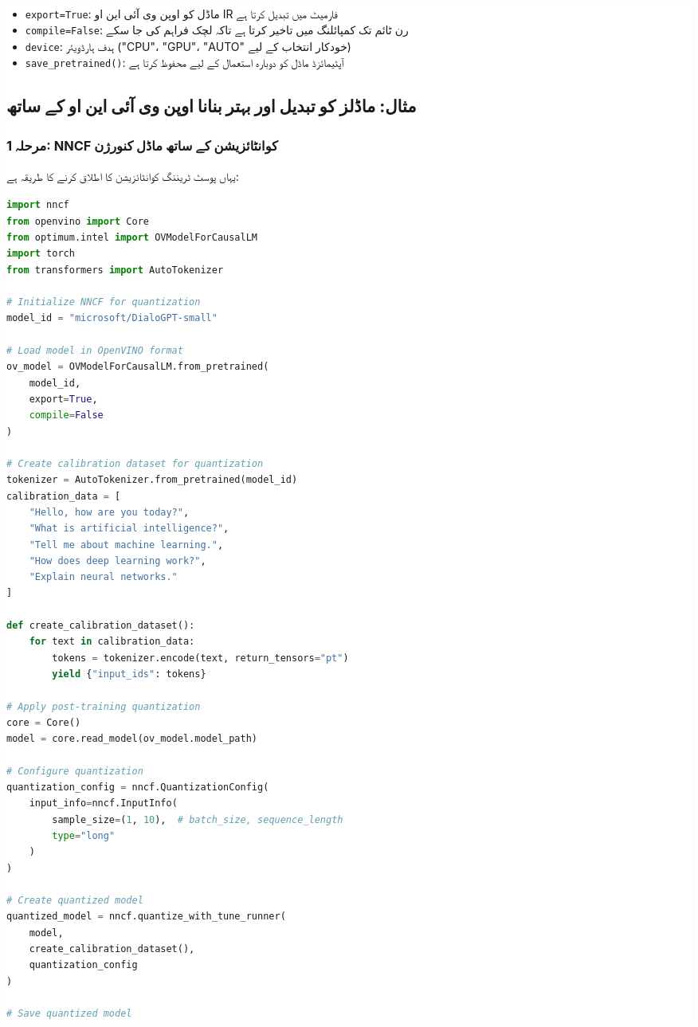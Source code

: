 - `export=True`: ماڈل کو اوپن وی آئی این او IR فارمیٹ میں تبدیل کرتا ہے
- `compile=False`: رن ٹائم تک کمپائلنگ میں تاخیر کرتا ہے تاکہ لچک فراہم کی جا سکے
- `device`: ہدف ہارڈویئر ("CPU"، "GPU"، "AUTO" خودکار انتخاب کے لیے)
- `save_pretrained()`: آپٹیمائزڈ ماڈل کو دوبارہ استعمال کے لیے محفوظ کرتا ہے

## مثال: ماڈلز کو تبدیل اور بہتر بنانا اوپن وی آئی این او کے ساتھ

### مرحلہ 1: NNCF کوانٹائزیشن کے ساتھ ماڈل کنورژن

یہاں پوسٹ ٹریننگ کوانٹائزیشن کا اطلاق کرنے کا طریقہ ہے:

```python
import nncf
from openvino import Core
from optimum.intel import OVModelForCausalLM
import torch
from transformers import AutoTokenizer

# Initialize NNCF for quantization
model_id = "microsoft/DialoGPT-small"

# Load model in OpenVINO format
ov_model = OVModelForCausalLM.from_pretrained(
    model_id, 
    export=True,
    compile=False
)

# Create calibration dataset for quantization
tokenizer = AutoTokenizer.from_pretrained(model_id)
calibration_data = [
    "Hello, how are you today?",
    "What is artificial intelligence?",
    "Tell me about machine learning.",
    "How does deep learning work?",
    "Explain neural networks."
]

def create_calibration_dataset():
    for text in calibration_data:
        tokens = tokenizer.encode(text, return_tensors="pt")
        yield {"input_ids": tokens}

# Apply post-training quantization
core = Core()
model = core.read_model(ov_model.model_path)

# Configure quantization
quantization_config = nncf.QuantizationConfig(
    input_info=nncf.InputInfo(
        sample_size=(1, 10),  # batch_size, sequence_length
        type="long"
    )
)

# Create quantized model
quantized_model = nncf.quantize_with_tune_runner(
    model,
    create_calibration_dataset(),
    quantization_config
)

# Save quantized model
```